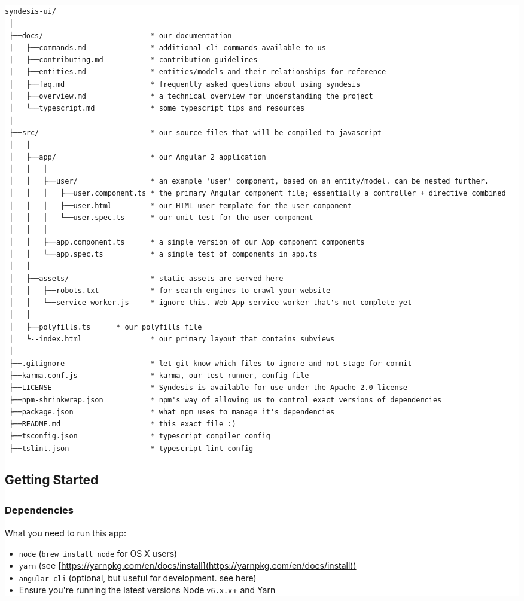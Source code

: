```plain
syndesis-ui/
 │
 ├──docs/                         * our documentation
 |   ├──commands.md               * additional cli commands available to us
 |   ├──contributing.md           * contribution guidelines
 |   ├──entities.md               * entities/models and their relationships for reference
 │   ├──faq.md                    * frequently asked questions about using syndesis
 │   ├──overview.md               * a technical overview for understanding the project
 │   └──typescript.md             * some typescript tips and resources
 │
 ├──src/                          * our source files that will be compiled to javascript
 │   │
 │   ├──app/                      * our Angular 2 application
 │   │   │
 │   │   ├──user/                 * an example 'user' component, based on an entity/model. can be nested further.
 │   │   │   ├──user.component.ts * the primary Angular component file; essentially a controller + directive combined
 │   │   │   ├──user.html         * our HTML user template for the user component
 │   │   │   └──user.spec.ts      * our unit test for the user component
 │   │   │
 │   │   ├──app.component.ts      * a simple version of our App component components
 │   │   └──app.spec.ts           * a simple test of components in app.ts
 │   │
 │   ├──assets/                   * static assets are served here
 │   │   ├──robots.txt            * for search engines to crawl your website
 │   │   └──service-worker.js     * ignore this. Web App service worker that's not complete yet
 │   │
 │   ├──polyfills.ts      * our polyfills file
 │   └--index.html                * our primary layout that contains subviews
 │
 ├──.gitignore                    * let git know which files to ignore and not stage for commit
 ├──karma.conf.js                 * karma, our test runner, config file
 ├──LICENSE                       * Syndesis is available for use under the Apache 2.0 license
 ├──npm-shrinkwrap.json           * npm's way of allowing us to control exact versions of dependencies
 ├──package.json                  * what npm uses to manage it's dependencies
 ├──README.md                     * this exact file :)
 ├──tsconfig.json                 * typescript compiler config
 ├──tslint.json                   * typescript lint config
```

## Getting Started

### Dependencies

What you need to run this app:

* `node` (`brew install node` for OS X users)
* `yarn` (see [https://yarnpkg.com/en/docs/install](https://yarnpkg.com/en/docs/install))
* `angular-cli` (optional, but useful for development. see [here](https://cli.angular.io/))
* Ensure you're running the latest versions Node `v6.x.x`+ and Yarn
